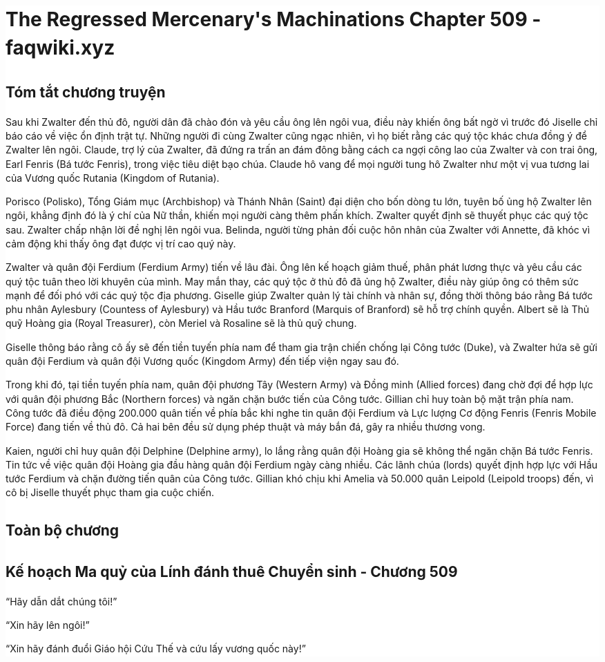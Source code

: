 # The Regressed Mercenary's Machinations Chapter 509 - faqwiki.xyz

## Tóm tắt chương truyện

Sau khi Zwalter đến thủ đô, người dân đã chào đón và yêu cầu ông lên ngôi vua, điều này khiến ông bất ngờ vì trước đó Jiselle chỉ báo cáo về việc ổn định trật tự. Những người đi cùng Zwalter cũng ngạc nhiên, vì họ biết rằng các quý tộc khác chưa đồng ý để Zwalter lên ngôi. Claude, trợ lý của Zwalter, đã đứng ra trấn an đám đông bằng cách ca ngợi công lao của Zwalter và con trai ông, Earl Fenris (Bá tước Fenris), trong việc tiêu diệt bạo chúa. Claude hô vang để mọi người tung hô Zwalter như một vị vua tương lai của Vương quốc Rutania (Kingdom of Rutania).

Porisco (Polisko), Tổng Giám mục (Archbishop) và Thánh Nhân (Saint) đại diện cho bốn dòng tu lớn, tuyên bố ủng hộ Zwalter lên ngôi, khẳng định đó là ý chí của Nữ thần, khiến mọi người càng thêm phấn khích. Zwalter quyết định sẽ thuyết phục các quý tộc sau. Zwalter chấp nhận lời đề nghị lên ngôi vua. Belinda, người từng phản đối cuộc hôn nhân của Zwalter với Annette, đã khóc vì cảm động khi thấy ông đạt được vị trí cao quý này.

Zwalter và quân đội Ferdium (Ferdium Army) tiến về lâu đài. Ông lên kế hoạch giảm thuế, phân phát lương thực và yêu cầu các quý tộc tuân theo lời khuyên của mình. May mắn thay, các quý tộc ở thủ đô đã ủng hộ Zwalter, điều này giúp ông có thêm sức mạnh để đối phó với các quý tộc địa phương. Giselle giúp Zwalter quản lý tài chính và nhân sự, đồng thời thông báo rằng Bá tước phu nhân Aylesbury (Countess of Aylesbury) và Hầu tước Branford (Marquis of Branford) sẽ hỗ trợ chính quyền. Albert sẽ là Thủ quỹ Hoàng gia (Royal Treasurer), còn Meriel và Rosaline sẽ là thủ quỹ chung.

Giselle thông báo rằng cô ấy sẽ đến tiền tuyến phía nam để tham gia trận chiến chống lại Công tước (Duke), và Zwalter hứa sẽ gửi quân đội Ferdium và quân đội Vương quốc (Kingdom Army) đến tiếp viện ngay sau đó.

Trong khi đó, tại tiền tuyến phía nam, quân đội phương Tây (Western Army) và Đồng minh (Allied forces) đang chờ đợi để hợp lực với quân đội phương Bắc (Northern forces) và ngăn chặn bước tiến của Công tước. Gillian chỉ huy toàn bộ mặt trận phía nam. Công tước đã điều động 200.000 quân tiến về phía bắc khi nghe tin quân đội Ferdium và Lực lượng Cơ động Fenris (Fenris Mobile Force) đang tiến về thủ đô. Cả hai bên đều sử dụng phép thuật và máy bắn đá, gây ra nhiều thương vong.

Kaien, người chỉ huy quân đội Delphine (Delphine army), lo lắng rằng quân đội Hoàng gia sẽ không thể ngăn chặn Bá tước Fenris. Tin tức về việc quân đội Hoàng gia đầu hàng quân đội Ferdium ngày càng nhiều. Các lãnh chúa (lords) quyết định hợp lực với Hầu tước Ferdium và chặn đường tiến quân của Công tước. Gillian khó chịu khi Amelia và 50.000 quân Leipold (Leipold troops) đến, vì cô bị Jiselle thuyết phục tham gia cuộc chiến.

## Toàn bộ chương

## Kế hoạch Ma quỷ của Lính đánh thuê Chuyển sinh - Chương 509

“Hãy dẫn dắt chúng tôi!”

“Xin hãy lên ngôi!”

“Xin hãy đánh đuổi Giáo hội Cứu Thế và cứu lấy vương quốc này!”
